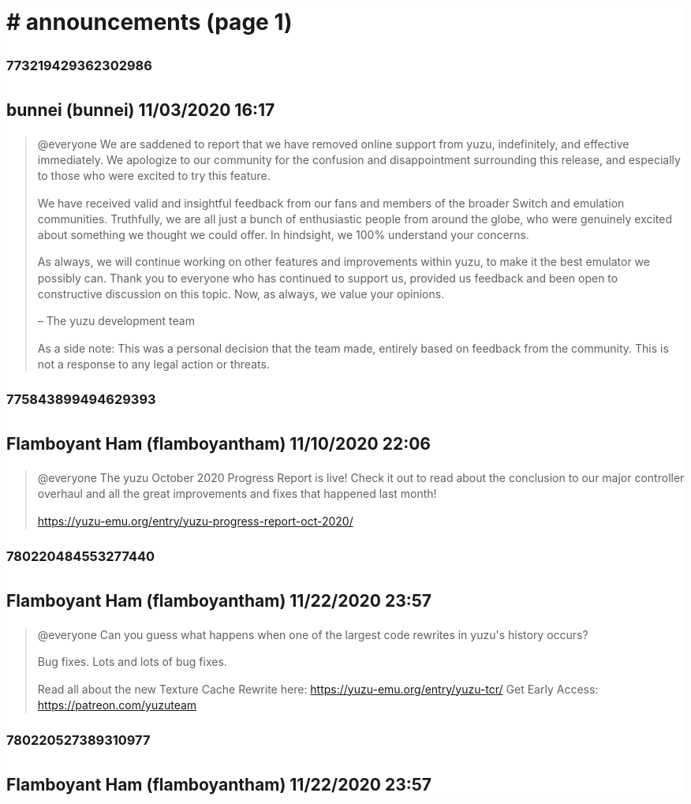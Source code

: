 # \# announcements (page 1)

### 773219429362302986
## bunnei (bunnei) 11/03/2020 16:17 

> @everyone We are saddened to report that we have removed online support from yuzu, indefinitely, and effective immediately. We apologize to our community for the confusion and disappointment surrounding this release, and especially to those who were excited to try this feature.
> 
> We have received valid and insightful feedback from our fans and members of the broader Switch and emulation communities. Truthfully, we are all just a bunch of enthusiastic people from around the globe, who were genuinely excited about something we thought we could offer. In hindsight, we 100% understand your concerns.
> 
> As always, we will continue working on other features and improvements within yuzu, to make it the best emulator we possibly can. Thank you to everyone who has continued to support us, provided us feedback and been open to constructive discussion on this topic. Now, as always, we value your opinions.
> 
>  – The yuzu development team
> 
> As a side note: This was a personal decision that the team made, entirely based on feedback from the community. This is not a response to any legal action or threats.

### 775843899494629393
## Flamboyant Ham (flamboyantham) 11/10/2020 22:06 

> @everyone The yuzu October 2020 Progress Report is live! Check it out to read about the conclusion to our major controller overhaul and all the great improvements and fixes that happened last month!
> 
> https://yuzu-emu.org/entry/yuzu-progress-report-oct-2020/

### 780220484553277440
## Flamboyant Ham (flamboyantham) 11/22/2020 23:57 

> @everyone Can you guess what happens when one of the largest code rewrites in yuzu's history occurs?
> 
> Bug fixes. Lots and lots of bug fixes.
> 
> Read all about the new Texture Cache Rewrite here: https://yuzu-emu.org/entry/yuzu-tcr/
> Get Early Access: <https://patreon.com/yuzuteam>

### 780220527389310977
## Flamboyant Ham (flamboyantham) 11/22/2020 23:57 
